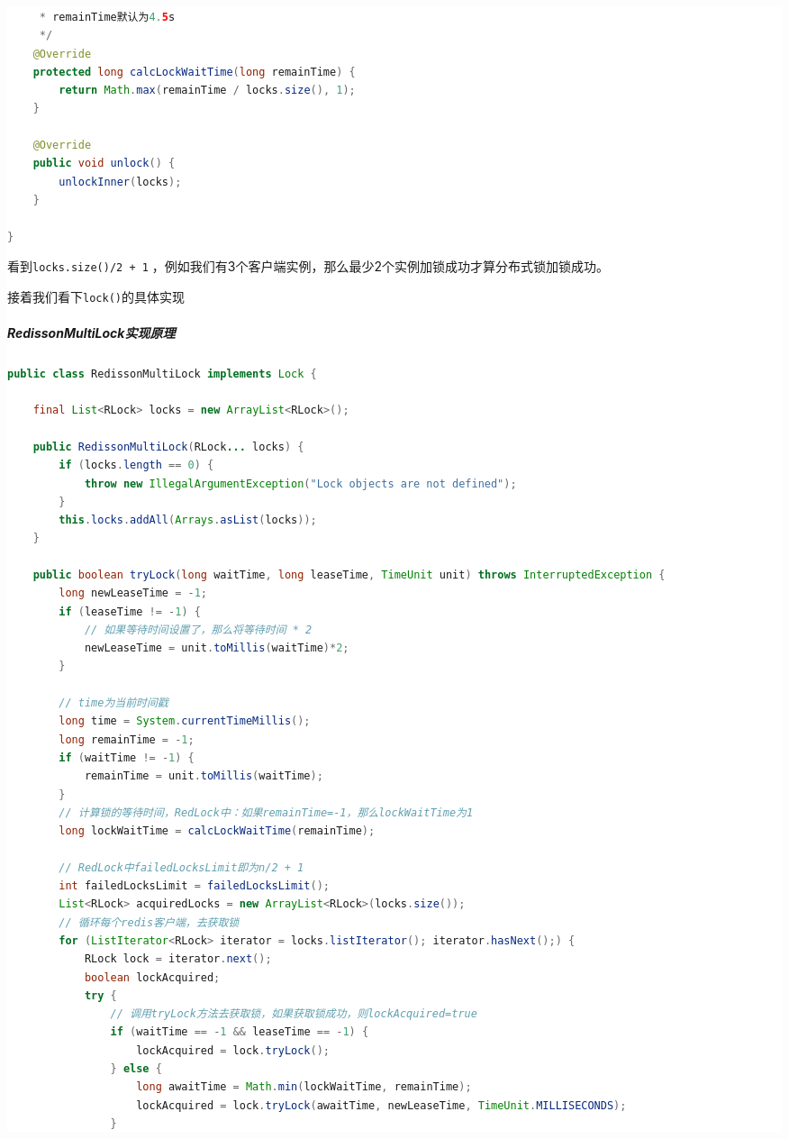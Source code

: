 ```java
     * remainTime默认为4.5s
     */
    @Override
    protected long calcLockWaitTime(long remainTime) {
        return Math.max(remainTime / locks.size(), 1);
    }
    
    @Override
    public void unlock() {
        unlockInner(locks);
    }

}
```

看到`locks.size()/2 + 1` ，例如我们有3个客户端实例，那么最少2个实例加锁成功才算分布式锁加锁成功。

接着我们看下`lock()`的具体实现

##### RedissonMultiLock实现原理

```java
public class RedissonMultiLock implements Lock {

    final List<RLock> locks = new ArrayList<RLock>();

    public RedissonMultiLock(RLock... locks) {
        if (locks.length == 0) {
            throw new IllegalArgumentException("Lock objects are not defined");
        }
        this.locks.addAll(Arrays.asList(locks));
    }

    public boolean tryLock(long waitTime, long leaseTime, TimeUnit unit) throws InterruptedException {
        long newLeaseTime = -1;
        if (leaseTime != -1) {
            // 如果等待时间设置了，那么将等待时间 * 2
            newLeaseTime = unit.toMillis(waitTime)*2;
        }
        
        // time为当前时间戳
        long time = System.currentTimeMillis();
        long remainTime = -1;
        if (waitTime != -1) {
            remainTime = unit.toMillis(waitTime);
        }
        // 计算锁的等待时间，RedLock中：如果remainTime=-1，那么lockWaitTime为1
        long lockWaitTime = calcLockWaitTime(remainTime);
        
        // RedLock中failedLocksLimit即为n/2 + 1
        int failedLocksLimit = failedLocksLimit();
        List<RLock> acquiredLocks = new ArrayList<RLock>(locks.size());
        // 循环每个redis客户端，去获取锁
        for (ListIterator<RLock> iterator = locks.listIterator(); iterator.hasNext();) {
            RLock lock = iterator.next();
            boolean lockAcquired;
            try {
                // 调用tryLock方法去获取锁，如果获取锁成功，则lockAcquired=true
                if (waitTime == -1 && leaseTime == -1) {
                    lockAcquired = lock.tryLock();
                } else {
                    long awaitTime = Math.min(lockWaitTime, remainTime);
                    lockAcquired = lock.tryLock(awaitTime, newLeaseTime, TimeUnit.MILLISECONDS);
                }
```